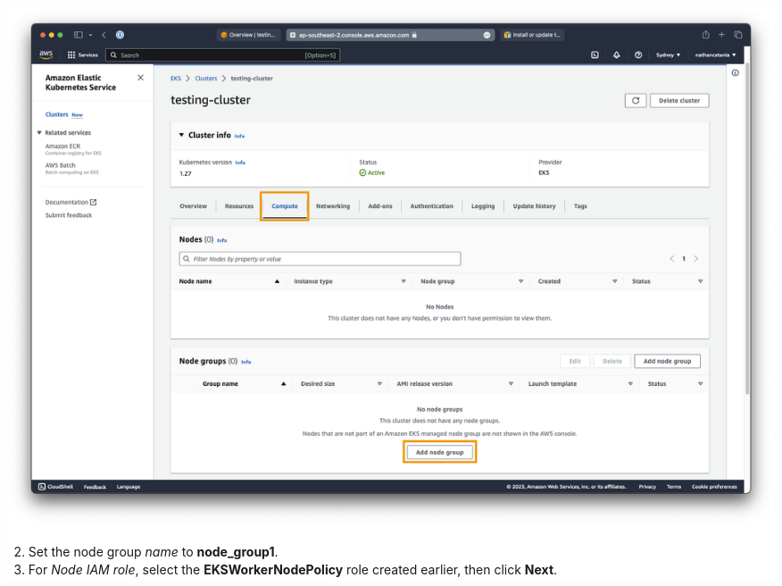 ![15](15.png)

2. Set the node group *name* to **node_group1**.
3. For *Node IAM role*, select the **EKSWorkerNodePolicy** role created earlier, then click **Next**.
